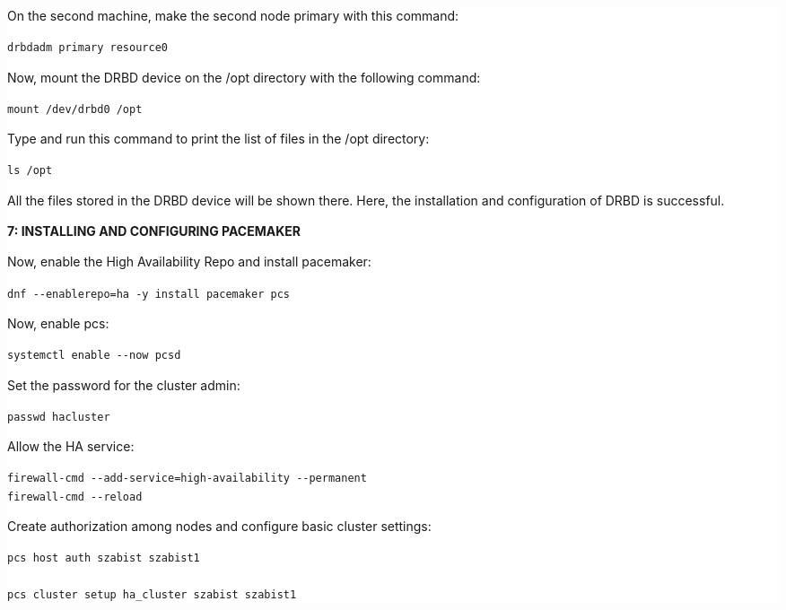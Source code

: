 On the second machine, make the second node primary with this command:

```
drbdadm primary resource0

```

Now, mount the DRBD device on the /opt directory with the following command:

```
mount /dev/drbd0 /opt

```

Type and run this command to print the list of files in the /opt directory:

```
ls /opt

```

All the files stored in the DRBD device will be shown there. Here, the installation and configuration of DRBD is successful.

**7: INSTALLING AND CONFIGURING PACEMAKER**

Now, enable the High Availability Repo and install pacemaker:

```
dnf --enablerepo=ha -y install pacemaker pcs

```

Now, enable pcs:

```
systemctl enable --now pcsd

```

Set the password for the cluster admin:

```
passwd hacluster

```

Allow the HA service:

```
firewall-cmd --add-service=high-availability --permanent
firewall-cmd --reload

```

Create authorization among nodes and configure basic cluster settings:

```
pcs host auth szabist szabist1

pcs cluster setup ha_cluster szabist szabist1

```
